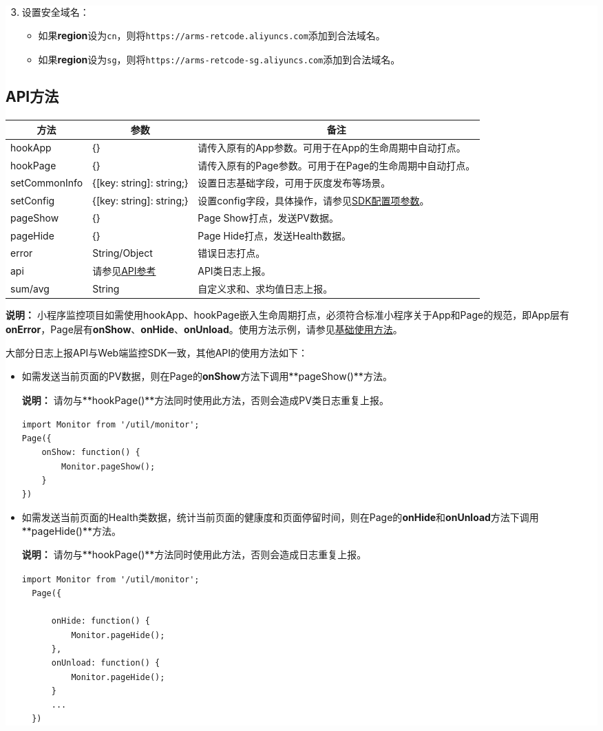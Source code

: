 3.  设置安全域名：

    -   如果**region**设为`cn`，则将`https://arms-retcode.aliyuncs.com`添加到合法域名。

    -   如果**region**设为`sg`，则将`https://arms-retcode-sg.aliyuncs.com`添加到合法域名。


## API方法

|方法|参数|备注|
|--|--|--|
|hookApp|\{\}|请传入原有的App参数。可用于在App的生命周期中自动打点。|
|hookPage|\{\}|请传入原有的Page参数。可用于在Page的生命周期中自动打点。|
|setCommonInfo|\{\[key: string\]: string;\}|设置日志基础字段，可用于灰度发布等场景。|
|setConfig|\{\[key: string\]: string;\}|设置config字段，具体操作，请参见[SDK配置项参数](https://help.aliyun.com/document_detail/58655.htm#title-ps9-1pa-qg5)。|
|pageShow|\{\}|Page Show打点，发送PV数据。|
|pageHide|\{\}|Page Hide打点，发送Health数据。|
|error|String/Object|错误日志打点。|
|api|请参见[API参考](/cn.zh-CN/前端监控/API参考.md)|API类日志上报。|
|sum/avg|String|自定义求和、求均值日志上报。|

**说明：** 小程序监控项目如需使用hookApp、hookPage嵌入生命周期打点，必须符合标准小程序关于App和Page的规范，即App层有**onError**，Page层有**onShow**、**onHide**、**onUnload**。使用方法示例，请参见[基础使用方法](#section_j2f_cx2_jhb)。

大部分日志上报API与Web端监控SDK一致，其他API的使用方法如下：

-   如需发送当前页面的PV数据，则在Page的**onShow**方法下调用**pageShow\(\)**方法。

    **说明：** 请勿与**hookPage\(\)**方法同时使用此方法，否则会造成PV类日志重复上报。

    ```
    import Monitor from '/util/monitor';
    Page({
        onShow: function() {
            Monitor.pageShow();
        }
    })
    ```

-   如需发送当前页面的Health类数据，统计当前页面的健康度和页面停留时间，则在Page的**onHide**和**onUnload**方法下调用**pageHide\(\)**方法。

    **说明：** 请勿与**hookPage\(\)**方法同时使用此方法，否则会造成日志重复上报。

    ```
    import Monitor from '/util/monitor';
      Page({
    
          onHide: function() {
              Monitor.pageHide();
          },
          onUnload: function() {
              Monitor.pageHide();
          }
          ... 
      })
    ```
